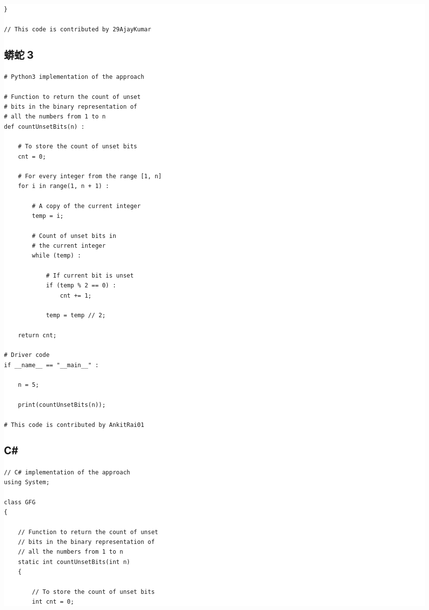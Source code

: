 ```
}

// This code is contributed by 29AjayKumar
```

## 蟒蛇 3

```
# Python3 implementation of the approach

# Function to return the count of unset
# bits in the binary representation of
# all the numbers from 1 to n
def countUnsetBits(n) :

    # To store the count of unset bits
    cnt = 0;

    # For every integer from the range [1, n]
    for i in range(1, n + 1) :

        # A copy of the current integer
        temp = i;

        # Count of unset bits in
        # the current integer
        while (temp) :

            # If current bit is unset
            if (temp % 2 == 0) :
                cnt += 1;

            temp = temp // 2;

    return cnt;

# Driver code
if __name__ == "__main__" :

    n = 5;

    print(countUnsetBits(n));

# This code is contributed by AnkitRai01
```

## C#

```
// C# implementation of the approach
using System;

class GFG
{

    // Function to return the count of unset
    // bits in the binary representation of
    // all the numbers from 1 to n
    static int countUnsetBits(int n)
    {

        // To store the count of unset bits
        int cnt = 0;
```